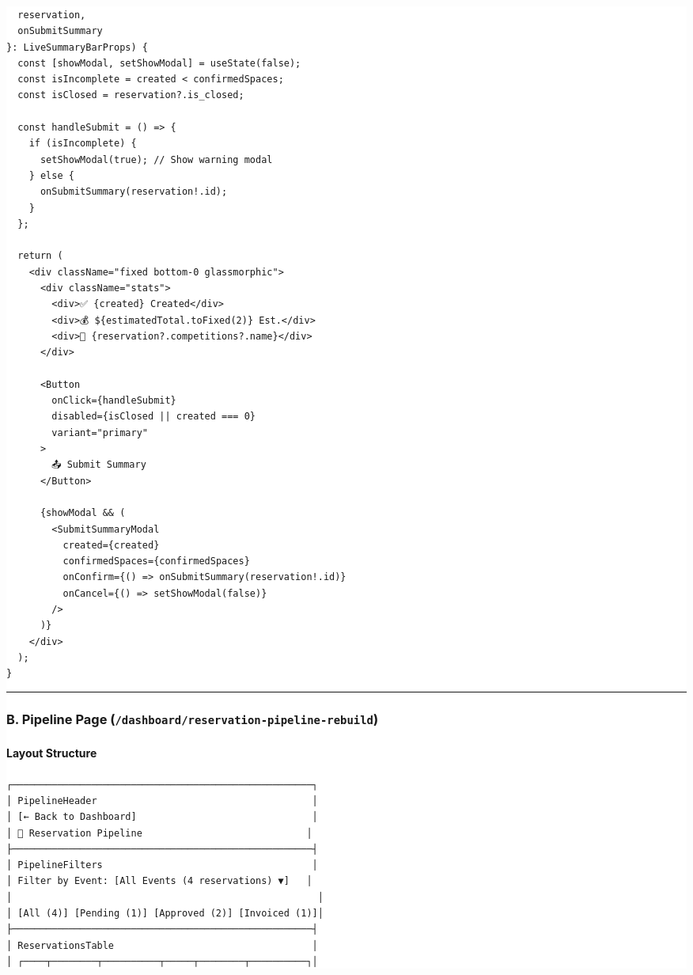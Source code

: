 ```tsx
  reservation,
  onSubmitSummary
}: LiveSummaryBarProps) {
  const [showModal, setShowModal] = useState(false);
  const isIncomplete = created < confirmedSpaces;
  const isClosed = reservation?.is_closed;

  const handleSubmit = () => {
    if (isIncomplete) {
      setShowModal(true); // Show warning modal
    } else {
      onSubmitSummary(reservation!.id);
    }
  };

  return (
    <div className="fixed bottom-0 glassmorphic">
      <div className="stats">
        <div>✅ {created} Created</div>
        <div>💰 ${estimatedTotal.toFixed(2)} Est.</div>
        <div>🎪 {reservation?.competitions?.name}</div>
      </div>

      <Button
        onClick={handleSubmit}
        disabled={isClosed || created === 0}
        variant="primary"
      >
        📤 Submit Summary
      </Button>

      {showModal && (
        <SubmitSummaryModal
          created={created}
          confirmedSpaces={confirmedSpaces}
          onConfirm={() => onSubmitSummary(reservation!.id)}
          onCancel={() => setShowModal(false)}
        />
      )}
    </div>
  );
}
```

---

### B. Pipeline Page (`/dashboard/reservation-pipeline-rebuild`)

#### Layout Structure
```
┌─────────────────────────────────────────────────────┐
│ PipelineHeader                                      │
│ [← Back to Dashboard]                               │
│ 🎯 Reservation Pipeline                             │
├─────────────────────────────────────────────────────┤
│ PipelineFilters                                     │
│ Filter by Event: [All Events (4 reservations) ▼]   │
│                                                      │
│ [All (4)] [Pending (1)] [Approved (2)] [Invoiced (1)]│
├─────────────────────────────────────────────────────┤
│ ReservationsTable                                   │
│ ┌────┬────────┬──────────┬─────┬────────┬──────────┐│
```